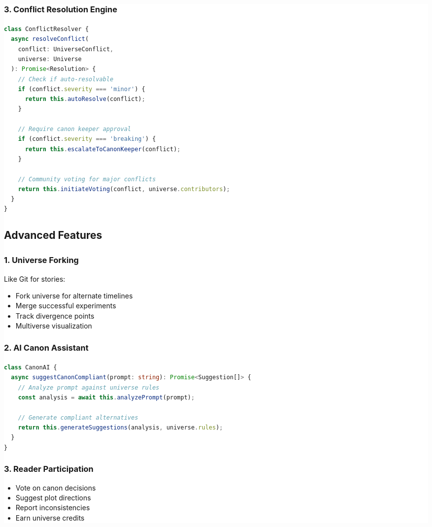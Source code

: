 ### 3. Conflict Resolution Engine
```typescript
class ConflictResolver {
  async resolveConflict(
    conflict: UniverseConflict,
    universe: Universe
  ): Promise<Resolution> {
    // Check if auto-resolvable
    if (conflict.severity === 'minor') {
      return this.autoResolve(conflict);
    }
    
    // Require canon keeper approval
    if (conflict.severity === 'breaking') {
      return this.escalateToCanonKeeper(conflict);
    }
    
    // Community voting for major conflicts
    return this.initiateVoting(conflict, universe.contributors);
  }
}
```

## Advanced Features

### 1. Universe Forking
Like Git for stories:
- Fork universe for alternate timelines
- Merge successful experiments
- Track divergence points
- Multiverse visualization

### 2. AI Canon Assistant
```typescript
class CanonAI {
  async suggestCanonCompliant(prompt: string): Promise<Suggestion[]> {
    // Analyze prompt against universe rules
    const analysis = await this.analyzePrompt(prompt);
    
    // Generate compliant alternatives
    return this.generateSuggestions(analysis, universe.rules);
  }
}
```

### 3. Reader Participation
- Vote on canon decisions
- Suggest plot directions
- Report inconsistencies
- Earn universe credits
